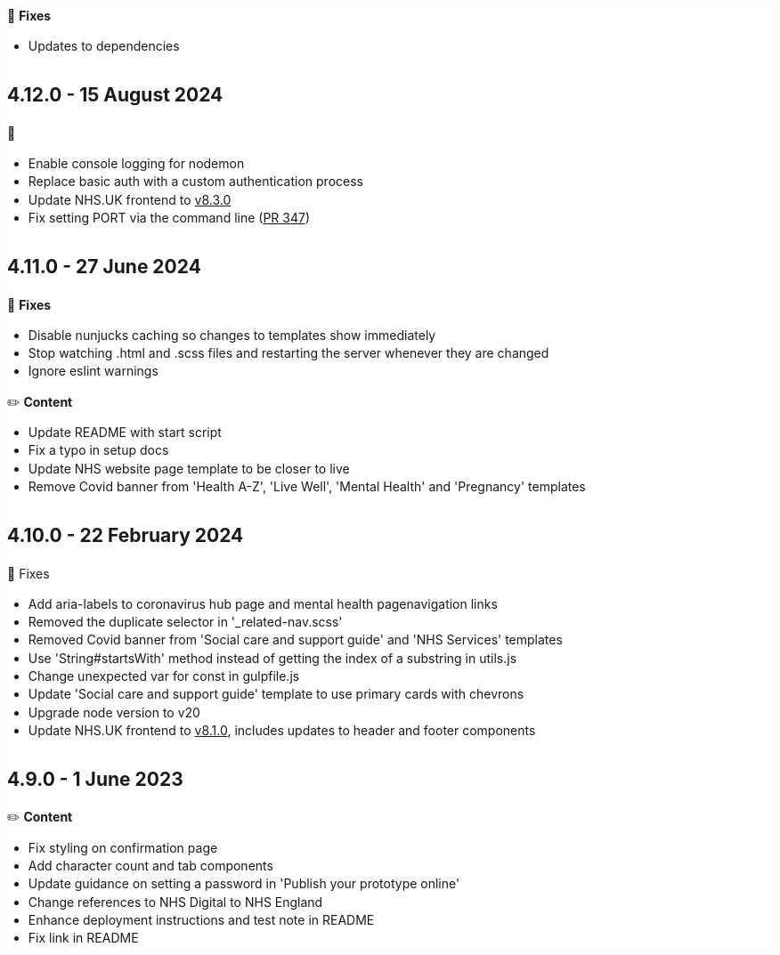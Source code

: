 :wrench: **Fixes**

- Updates to dependencies

## 4.12.0 - 15 August 2024

:wrench:

- Enable console logging for nodemon
- Replace basic auth with a custom authentication process
- Update NHS.UK frontend to [v8.3.0](https://github.com/nhsuk/nhsuk-frontend/releases/tag/v8.3.0)
- Fix setting PORT via the command line ([PR 347](https://github.com/nhsuk/nhsuk-prototype-kit/pull/347))

## 4.11.0 - 27 June 2024

:wrench: **Fixes**

- Disable nunjucks caching so changes to templates show immediately
- Stop watching .html and .scss files and restarting the server whenever they are changed
- Ignore eslint warnings

:pencil2: **Content**

- Update README with start script
- Fix a typo in setup docs
- Update NHS website page template to be closer to live
- Remove Covid banner from 'Health A-Z', 'Live Well', 'Mental Health' and 'Pregnancy' templates

## 4.10.0 - 22 February 2024

:wrench: Fixes

- Add aria-labels to coronavirus hub page and mental health pagenavigation links
- Removed the duplicate selector in '\_related-nav.scss'
- Removed Covid banner from 'Social care and support guide' and 'NHS Services' templates
- Use 'String#startsWith' method instead of getting the index of a substring in utils.js
- Change unexpected var for const in gulpfile.js
- Update 'Social care and support guide' template to use primary cards with chevrons
- Upgrade node version to v20
- Update NHS.UK frontend to [v8.1.0](https://github.com/nhsuk/nhsuk-frontend/releases/tag/v8.1.0), includes updates to header and footer components

## 4.9.0 - 1 June 2023

:pencil2: **Content**

- Fix styling on confirmation page
- Add character count and tab components
- Update guidance on setting a password in 'Publish your prototype online'
- Change references to NHS Digital to NHS England
- Enhance deployment instructions and test note in README
- Fix link in README

